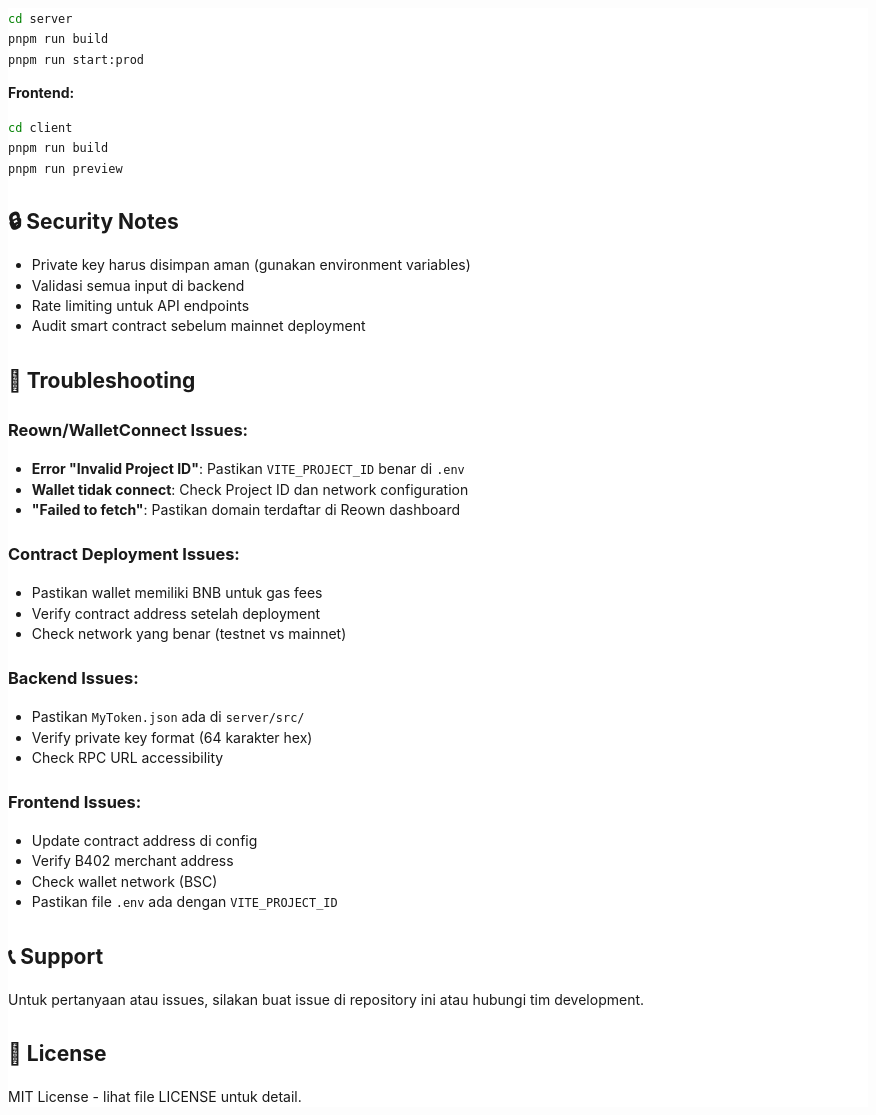 ```bash
cd server
pnpm run build
pnpm run start:prod
```

**Frontend:**

```bash
cd client
pnpm run build
pnpm run preview
```

## 🔒 Security Notes

- Private key harus disimpan aman (gunakan environment variables)
- Validasi semua input di backend
- Rate limiting untuk API endpoints
- Audit smart contract sebelum mainnet deployment

## 🐛 Troubleshooting

### Reown/WalletConnect Issues:

- **Error "Invalid Project ID"**: Pastikan `VITE_PROJECT_ID` benar di `.env`
- **Wallet tidak connect**: Check Project ID dan network configuration
- **"Failed to fetch"**: Pastikan domain terdaftar di Reown dashboard

### Contract Deployment Issues:

- Pastikan wallet memiliki BNB untuk gas fees
- Verify contract address setelah deployment
- Check network yang benar (testnet vs mainnet)

### Backend Issues:

- Pastikan `MyToken.json` ada di `server/src/`
- Verify private key format (64 karakter hex)
- Check RPC URL accessibility

### Frontend Issues:

- Update contract address di config
- Verify B402 merchant address
- Check wallet network (BSC)
- Pastikan file `.env` ada dengan `VITE_PROJECT_ID`

## 📞 Support

Untuk pertanyaan atau issues, silakan buat issue di repository ini atau hubungi tim development.

## 📄 License

MIT License - lihat file LICENSE untuk detail.
